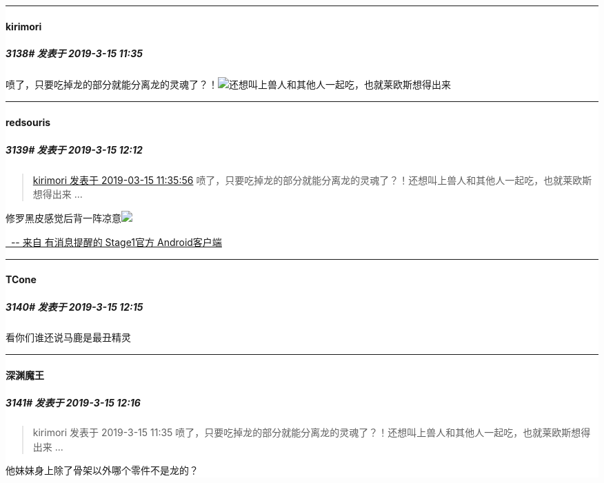 
*****

####  kirimori  
##### 3138#       发表于 2019-3-15 11:35




喷了，只要吃掉龙的部分就能分离龙的灵魂了？！<img src="https://static.saraba1st.com/image/smiley/face2017/068.png" referrerpolicy="no-referrer">还想叫上兽人和其他人一起吃，也就莱欧斯想得出来







*****

####  redsouris  
##### 3139#       发表于 2019-3-15 12:12



<blockquote><a href="httphttps://bbs.saraba1st.com/2b/forum.php?mod=redirect&amp;goto=findpost&amp;pid=42913313&amp;ptid=1025007" target="_blank">kirimori 发表于 2019-03-15 11:35:56</a>
喷了，只要吃掉龙的部分就能分离龙的灵魂了？！还想叫上兽人和其他人一起吃，也就莱欧斯想得出来 ...</blockquote>修罗黑皮感觉后背一阵凉意<img src="https://static.saraba1st.com/image/smiley/face2017/037.png" referrerpolicy="no-referrer">

[  -- 来自 有消息提醒的 Stage1官方 Android客户端](https://www.coolapk.com/apk/140634)







*****

####  TCone  
##### 3140#       发表于 2019-3-15 12:15




看你们谁还说马鹿是最丑精灵







*****

####  深渊魔王  
##### 3141#       发表于 2019-3-15 12:16



<blockquote>kirimori 发表于 2019-3-15 11:35
喷了，只要吃掉龙的部分就能分离龙的灵魂了？！还想叫上兽人和其他人一起吃，也就莱欧斯想得出来 ...</blockquote>
他妹妹身上除了骨架以外哪个零件不是龙的？




